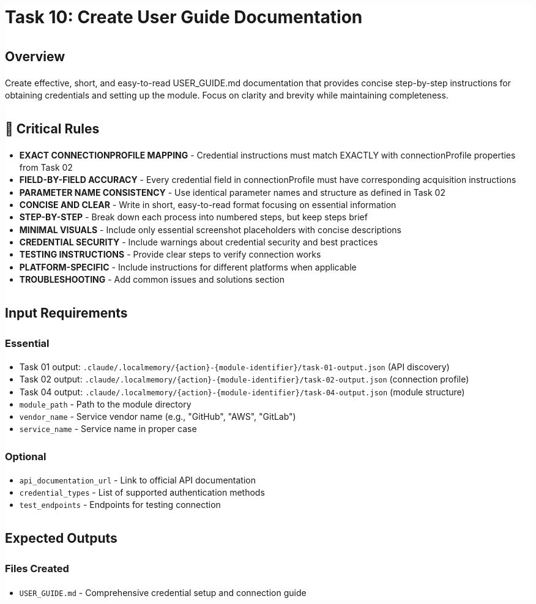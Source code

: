 # Task 10: Create User Guide Documentation

## Overview

Create effective, short, and easy-to-read USER_GUIDE.md documentation that provides concise step-by-step instructions for obtaining credentials and setting up the module. Focus on clarity and brevity while maintaining completeness.

## 🚨 Critical Rules

- **EXACT CONNECTIONPROFILE MAPPING** - Credential instructions must match EXACTLY with connectionProfile properties from Task 02
- **FIELD-BY-FIELD ACCURACY** - Every credential field in connectionProfile must have corresponding acquisition instructions
- **PARAMETER NAME CONSISTENCY** - Use identical parameter names and structure as defined in Task 02
- **CONCISE AND CLEAR** - Write in short, easy-to-read format focusing on essential information
- **STEP-BY-STEP** - Break down each process into numbered steps, but keep steps brief
- **MINIMAL VISUALS** - Include only essential screenshot placeholders with concise descriptions
- **CREDENTIAL SECURITY** - Include warnings about credential security and best practices
- **TESTING INSTRUCTIONS** - Provide clear steps to verify connection works
- **PLATFORM-SPECIFIC** - Include instructions for different platforms when applicable
- **TROUBLESHOOTING** - Add common issues and solutions section

## Input Requirements

### Essential
- Task 01 output: `.claude/.localmemory/{action}-{module-identifier}/task-01-output.json` (API discovery)
- Task 02 output: `.claude/.localmemory/{action}-{module-identifier}/task-02-output.json` (connection profile)
- Task 04 output: `.claude/.localmemory/{action}-{module-identifier}/task-04-output.json` (module structure)
- `module_path` - Path to the module directory
- `vendor_name` - Service vendor name (e.g., "GitHub", "AWS", "GitLab")
- `service_name` - Service name in proper case

### Optional
- `api_documentation_url` - Link to official API documentation
- `credential_types` - List of supported authentication methods
- `test_endpoints` - Endpoints for testing connection

## Expected Outputs

### Files Created
- `USER_GUIDE.md` - Comprehensive credential setup and connection guide
